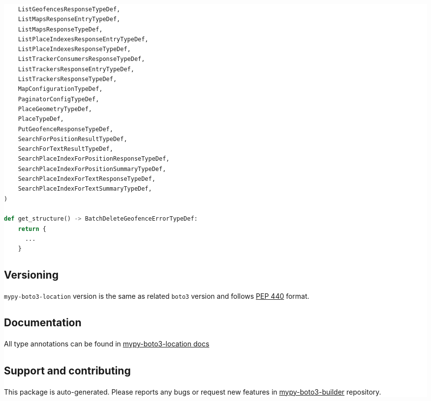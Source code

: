 ```python
    ListGeofencesResponseTypeDef,
    ListMapsResponseEntryTypeDef,
    ListMapsResponseTypeDef,
    ListPlaceIndexesResponseEntryTypeDef,
    ListPlaceIndexesResponseTypeDef,
    ListTrackerConsumersResponseTypeDef,
    ListTrackersResponseEntryTypeDef,
    ListTrackersResponseTypeDef,
    MapConfigurationTypeDef,
    PaginatorConfigTypeDef,
    PlaceGeometryTypeDef,
    PlaceTypeDef,
    PutGeofenceResponseTypeDef,
    SearchForPositionResultTypeDef,
    SearchForTextResultTypeDef,
    SearchPlaceIndexForPositionResponseTypeDef,
    SearchPlaceIndexForPositionSummaryTypeDef,
    SearchPlaceIndexForTextResponseTypeDef,
    SearchPlaceIndexForTextSummaryTypeDef,
)

def get_structure() -> BatchDeleteGeofenceErrorTypeDef:
    return {
      ...
    }
```

## Versioning<a id="versioning"></a>

`mypy-boto3-location` version is the same as related `boto3` version and
follows [PEP 440](https://www.python.org/dev/peps/pep-0440/) format.

## Documentation<a id="documentation"></a>

All type annotations can be found in
[mypy-boto3-location docs](https://vemel.github.io/boto3_stubs_docs/mypy_boto3_location/)

## Support and contributing<a id="support-and-contributing"></a>

This package is auto-generated. Please reports any bugs or request new features
in [mypy-boto3-builder](https://github.com/vemel/mypy_boto3_builder/issues/)
repository.

